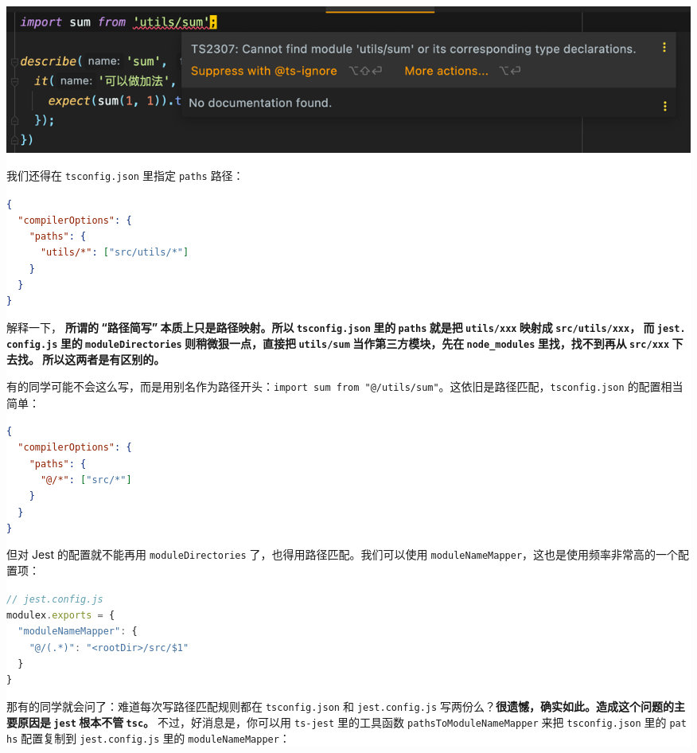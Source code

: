 ![](./path-error.png)

我们还得在 `tsconfig.json` 里指定 `paths` 路径：

```json
{
  "compilerOptions": {
    "paths": {
      "utils/*": ["src/utils/*"]
    }
  }
}
```

解释一下， **所谓的 “路径简写” 本质上只是路径映射。所以 `tsconfig.json` 里的 `paths` 就是把 `utils/xxx` 映射成 `src/utils/xxx`，
而 `jest.config.js` 里的 `moduleDirectories` 则稍微狠一点，直接把 `utils/sum` 当作第三方模块，先在 `node_modules` 里找，找不到再从 `src/xxx` 下去找。
所以这两者是有区别的。**

有的同学可能不会这么写，而是用别名作为路径开头：`import sum from "@/utils/sum"`。这依旧是路径匹配，`tsconfig.json` 的配置相当简单：

```json
{
  "compilerOptions": {
    "paths": {
      "@/*": ["src/*"]
    }
  }
}
```

但对 Jest 的配置就不能再用 `moduleDirectories` 了，也得用路径匹配。我们可以使用 `moduleNameMapper`，这也是使用频率非常高的一个配置项：

```js
// jest.config.js
modulex.exports = {
  "moduleNameMapper": {
    "@/(.*)": "<rootDir>/src/$1"
  }
}
```

那有的同学就会问了：难道每次写路径匹配规则都在 `tsconfig.json` 和 `jest.config.js` 写两份么？**很遗憾，确实如此。造成这个问题的主要原因是 `jest` 根本不管 `tsc`。**
不过，好消息是，你可以用 `ts-jest` 里的工具函数 `pathsToModuleNameMapper` 来把 `tsconfig.json` 里的 `paths` 配置复制到 `jest.config.js` 里的 `moduleNameMapper`：
